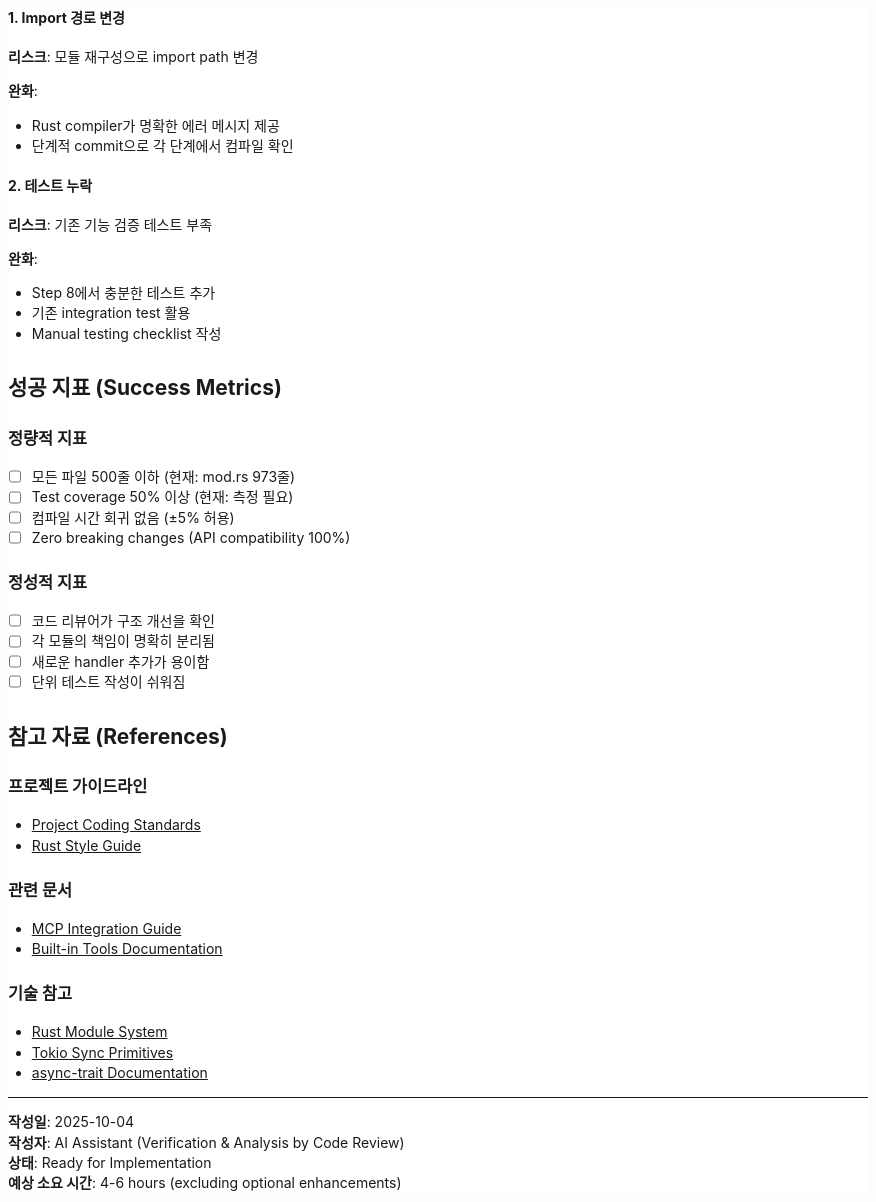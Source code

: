 #### 1. Import 경로 변경

**리스크**: 모듈 재구성으로 import path 변경

**완화**:

- Rust compiler가 명확한 에러 메시지 제공
- 단계적 commit으로 각 단계에서 컴파일 확인

#### 2. 테스트 누락

**리스크**: 기존 기능 검증 테스트 부족

**완화**:

- Step 8에서 충분한 테스트 추가
- 기존 integration test 활용
- Manual testing checklist 작성

## 성공 지표 (Success Metrics)

### 정량적 지표

- [ ] 모든 파일 500줄 이하 (현재: mod.rs 973줄)
- [ ] Test coverage 50% 이상 (현재: 측정 필요)
- [ ] 컴파일 시간 회귀 없음 (±5% 허용)
- [ ] Zero breaking changes (API compatibility 100%)

### 정성적 지표

- [ ] 코드 리뷰어가 구조 개선을 확인
- [ ] 각 모듈의 책임이 명확히 분리됨
- [ ] 새로운 handler 추가가 용이함
- [ ] 단위 테스트 작성이 쉬워짐

## 참고 자료 (References)

### 프로젝트 가이드라인

- [Project Coding Standards](../../.github/copilot-instructions.md)
- [Rust Style Guide](https://doc.rust-lang.org/1.0.0/style/)

### 관련 문서

- [MCP Integration Guide](../external-mcp-integration.md)
- [Built-in Tools Documentation](../builtin-tools.md)

### 기술 참고

- [Rust Module System](https://doc.rust-lang.org/book/ch07-00-managing-growing-projects-with-packages-crates-and-modules.html)
- [Tokio Sync Primitives](https://docs.rs/tokio/latest/tokio/sync/index.html)
- [async-trait Documentation](https://docs.rs/async-trait/latest/async_trait/)

---

**작성일**: 2025-10-04  
**작성자**: AI Assistant (Verification & Analysis by Code Review)  
**상태**: Ready for Implementation  
**예상 소요 시간**: 4-6 hours (excluding optional enhancements)
